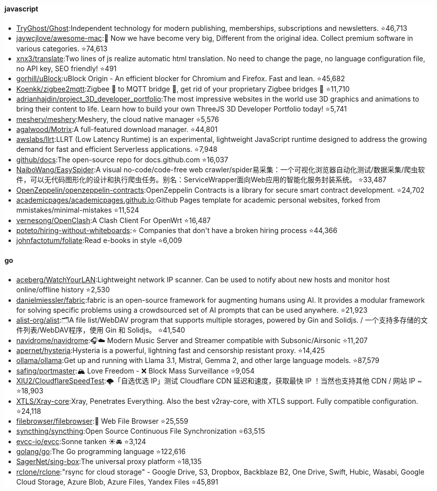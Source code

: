 #### javascript
* [TryGhost/Ghost](https://github.com/TryGhost/Ghost):Independent technology for modern publishing, memberships, subscriptions and newsletters. ⭐46,713
* [jaywcjlove/awesome-mac](https://github.com/jaywcjlove/awesome-mac): Now we have become very big, Different from the original idea. Collect premium software in various categories. ⭐74,613
* [xnx3/translate](https://github.com/xnx3/translate):Two lines of js realize automatic html translation. No need to change the page, no language configuration file, no API key, SEO friendly! ⭐491
* [gorhill/uBlock](https://github.com/gorhill/uBlock):uBlock Origin - An efficient blocker for Chromium and Firefox. Fast and lean. ⭐45,682
* [Koenkk/zigbee2mqtt](https://github.com/Koenkk/zigbee2mqtt):Zigbee 🐝 to MQTT bridge 🌉, get rid of your proprietary Zigbee bridges 🔨 ⭐11,710
* [adrianhajdin/project_3D_developer_portfolio](https://github.com/adrianhajdin/project_3D_developer_portfolio):The most impressive websites in the world use 3D graphics and animations to bring their content to life. Learn how to build your own ThreeJS 3D Developer Portfolio today! ⭐5,741
* [meshery/meshery](https://github.com/meshery/meshery):Meshery, the cloud native manager ⭐5,576
* [agalwood/Motrix](https://github.com/agalwood/Motrix):A full-featured download manager. ⭐44,801
* [awslabs/llrt](https://github.com/awslabs/llrt):LLRT (Low Latency Runtime) is an experimental, lightweight JavaScript runtime designed to address the growing demand for fast and efficient Serverless applications. ⭐7,948
* [github/docs](https://github.com/github/docs):The open-source repo for docs.github.com ⭐16,037
* [NaiboWang/EasySpider](https://github.com/NaiboWang/EasySpider):A visual no-code/code-free web crawler/spider易采集：一个可视化浏览器自动化测试/数据采集/爬虫软件，可以无代码图形化的设计和执行爬虫任务。别名：ServiceWrapper面向Web应用的智能化服务封装系统。 ⭐33,487
* [OpenZeppelin/openzeppelin-contracts](https://github.com/OpenZeppelin/openzeppelin-contracts):OpenZeppelin Contracts is a library for secure smart contract development. ⭐24,702
* [academicpages/academicpages.github.io](https://github.com/academicpages/academicpages.github.io):Github Pages template for academic personal websites, forked from mmistakes/minimal-mistakes ⭐11,524
* [vernesong/OpenClash](https://github.com/vernesong/OpenClash):A Clash Client For OpenWrt ⭐16,487
* [poteto/hiring-without-whiteboards](https://github.com/poteto/hiring-without-whiteboards):⭐️ Companies that don't have a broken hiring process ⭐44,366
* [johnfactotum/foliate](https://github.com/johnfactotum/foliate):Read e-books in style ⭐6,009

#### go
* [aceberg/WatchYourLAN](https://github.com/aceberg/WatchYourLAN):Lightweight network IP scanner. Can be used to notify about new hosts and monitor host online/offline history ⭐2,530
* [danielmiessler/fabric](https://github.com/danielmiessler/fabric):fabric is an open-source framework for augmenting humans using AI. It provides a modular framework for solving specific problems using a crowdsourced set of AI prompts that can be used anywhere. ⭐21,923
* [alist-org/alist](https://github.com/alist-org/alist):🗂️A file list/WebDAV program that supports multiple storages, powered by Gin and Solidjs. / 一个支持多存储的文件列表/WebDAV程序，使用 Gin 和 Solidjs。 ⭐41,540
* [navidrome/navidrome](https://github.com/navidrome/navidrome):🎧☁️ Modern Music Server and Streamer compatible with Subsonic/Airsonic ⭐11,207
* [apernet/hysteria](https://github.com/apernet/hysteria):Hysteria is a powerful, lightning fast and censorship resistant proxy. ⭐14,425
* [ollama/ollama](https://github.com/ollama/ollama):Get up and running with Llama 3.1, Mistral, Gemma 2, and other large language models. ⭐87,579
* [safing/portmaster](https://github.com/safing/portmaster):🏔 Love Freedom - ❌ Block Mass Surveillance ⭐9,054
* [XIU2/CloudflareSpeedTest](https://github.com/XIU2/CloudflareSpeedTest):🌩「自选优选 IP」测试 Cloudflare CDN 延迟和速度，获取最快 IP ！当然也支持其他 CDN / 网站 IP ~ ⭐18,903
* [XTLS/Xray-core](https://github.com/XTLS/Xray-core):Xray, Penetrates Everything. Also the best v2ray-core, with XTLS support. Fully compatible configuration. ⭐24,118
* [filebrowser/filebrowser](https://github.com/filebrowser/filebrowser):📂 Web File Browser ⭐25,559
* [syncthing/syncthing](https://github.com/syncthing/syncthing):Open Source Continuous File Synchronization ⭐63,515
* [evcc-io/evcc](https://github.com/evcc-io/evcc):Sonne tanken ☀️🚘 ⭐3,124
* [golang/go](https://github.com/golang/go):The Go programming language ⭐122,616
* [SagerNet/sing-box](https://github.com/SagerNet/sing-box):The universal proxy platform ⭐18,135
* [rclone/rclone](https://github.com/rclone/rclone):"rsync for cloud storage" - Google Drive, S3, Dropbox, Backblaze B2, One Drive, Swift, Hubic, Wasabi, Google Cloud Storage, Azure Blob, Azure Files, Yandex Files ⭐45,891